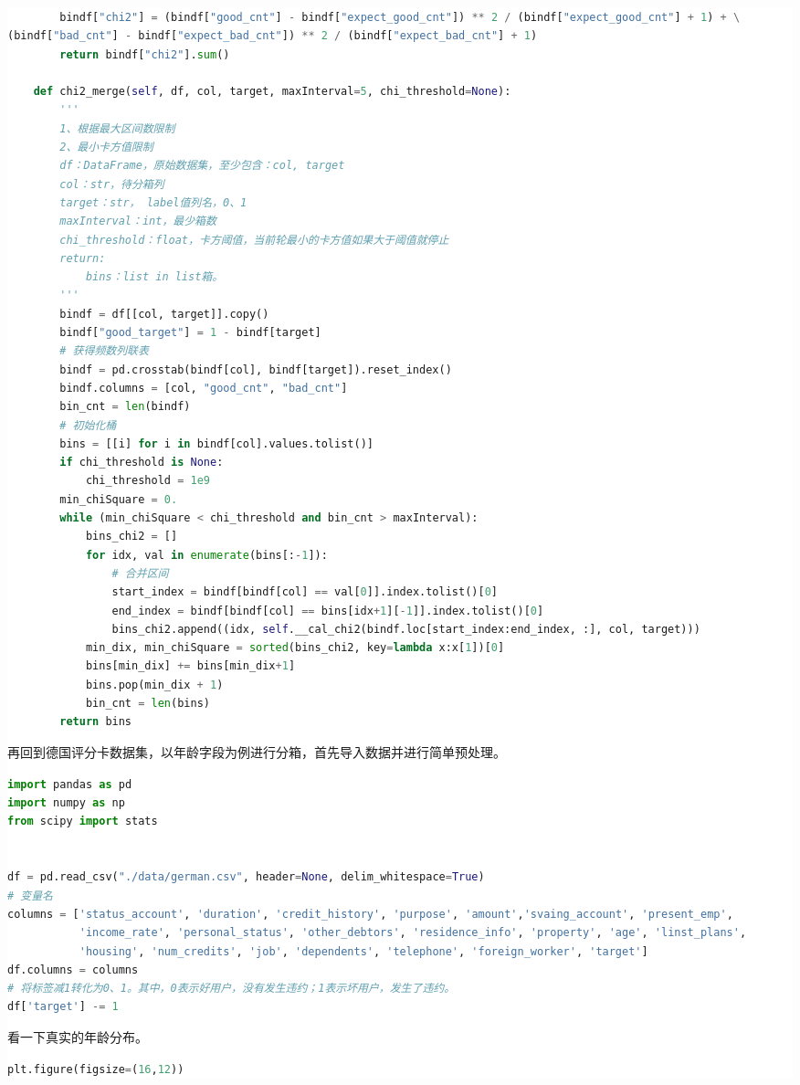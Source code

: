```python
        bindf["chi2"] = (bindf["good_cnt"] - bindf["expect_good_cnt"]) ** 2 / (bindf["expect_good_cnt"] + 1) + \
(bindf["bad_cnt"] - bindf["expect_bad_cnt"]) ** 2 / (bindf["expect_bad_cnt"] + 1)
        return bindf["chi2"].sum()
    
    def chi2_merge(self, df, col, target, maxInterval=5, chi_threshold=None):
        '''
        1、根据最大区间数限制
        2、最小卡方值限制
        df：DataFrame，原始数据集，至少包含：col, target
        col：str，待分箱列
        target：str， label值列名，0、1
        maxInterval：int，最少箱数
        chi_threshold：float，卡方阈值，当前轮最小的卡方值如果大于阈值就停止
        return:
            bins：list in list箱。
        '''
        bindf = df[[col, target]].copy()
        bindf["good_target"] = 1 - bindf[target]
        # 获得频数列联表
        bindf = pd.crosstab(bindf[col], bindf[target]).reset_index()
        bindf.columns = [col, "good_cnt", "bad_cnt"]
        bin_cnt = len(bindf)
        # 初始化桶
        bins = [[i] for i in bindf[col].values.tolist()]
        if chi_threshold is None:
            chi_threshold = 1e9
        min_chiSquare = 0.
        while (min_chiSquare < chi_threshold and bin_cnt > maxInterval):
            bins_chi2 = []
            for idx, val in enumerate(bins[:-1]):
                # 合并区间
                start_index = bindf[bindf[col] == val[0]].index.tolist()[0]
                end_index = bindf[bindf[col] == bins[idx+1][-1]].index.tolist()[0]
                bins_chi2.append((idx, self.__cal_chi2(bindf.loc[start_index:end_index, :], col, target)))
            min_dix, min_chiSquare = sorted(bins_chi2, key=lambda x:x[1])[0]
            bins[min_dix] += bins[min_dix+1]
            bins.pop(min_dix + 1)
            bin_cnt = len(bins)
        return bins
```

再回到德国评分卡数据集，以年龄字段为例进行分箱，首先导入数据并进行简单预处理。
```python
import pandas as pd
import numpy as np
from scipy import stats


df = pd.read_csv("./data/german.csv", header=None, delim_whitespace=True)
# 变量名
columns = ['status_account', 'duration', 'credit_history', 'purpose', 'amount','svaing_account', 'present_emp', 
           'income_rate', 'personal_status', 'other_debtors', 'residence_info', 'property', 'age', 'linst_plans',
           'housing', 'num_credits', 'job', 'dependents', 'telephone', 'foreign_worker', 'target']
df.columns = columns
# 将标签减1转化为0、1。其中，0表示好用户，没有发生违约；1表示坏用户，发生了违约。
df['target'] -= 1
```
看一下真实的年龄分布。
```python
plt.figure(figsize=(16,12))
```